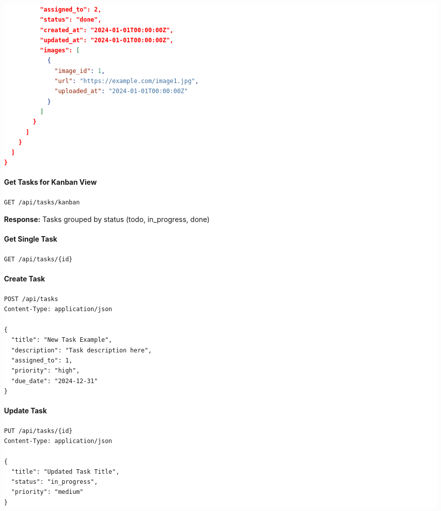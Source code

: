 ```json
          "assigned_to": 2,
          "status": "done",
          "created_at": "2024-01-01T00:00:00Z",
          "updated_at": "2024-01-01T00:00:00Z",
          "images": [
            {
              "image_id": 1,
              "url": "https://example.com/image1.jpg",
              "uploaded_at": "2024-01-01T00:00:00Z"
            }
          ]
        }
      ]
    }
  ]
}
```

#### Get Tasks for Kanban View

```http
GET /api/tasks/kanban
```

**Response:** Tasks grouped by status (todo, in_progress, done)

#### Get Single Task

```http
GET /api/tasks/{id}
```

#### Create Task

```http
POST /api/tasks
Content-Type: application/json

{
  "title": "New Task Example",
  "description": "Task description here",
  "assigned_to": 1,
  "priority": "high",
  "due_date": "2024-12-31"
}
```

#### Update Task

```http
PUT /api/tasks/{id}
Content-Type: application/json

{
  "title": "Updated Task Title",
  "status": "in_progress",
  "priority": "medium"
}
```
